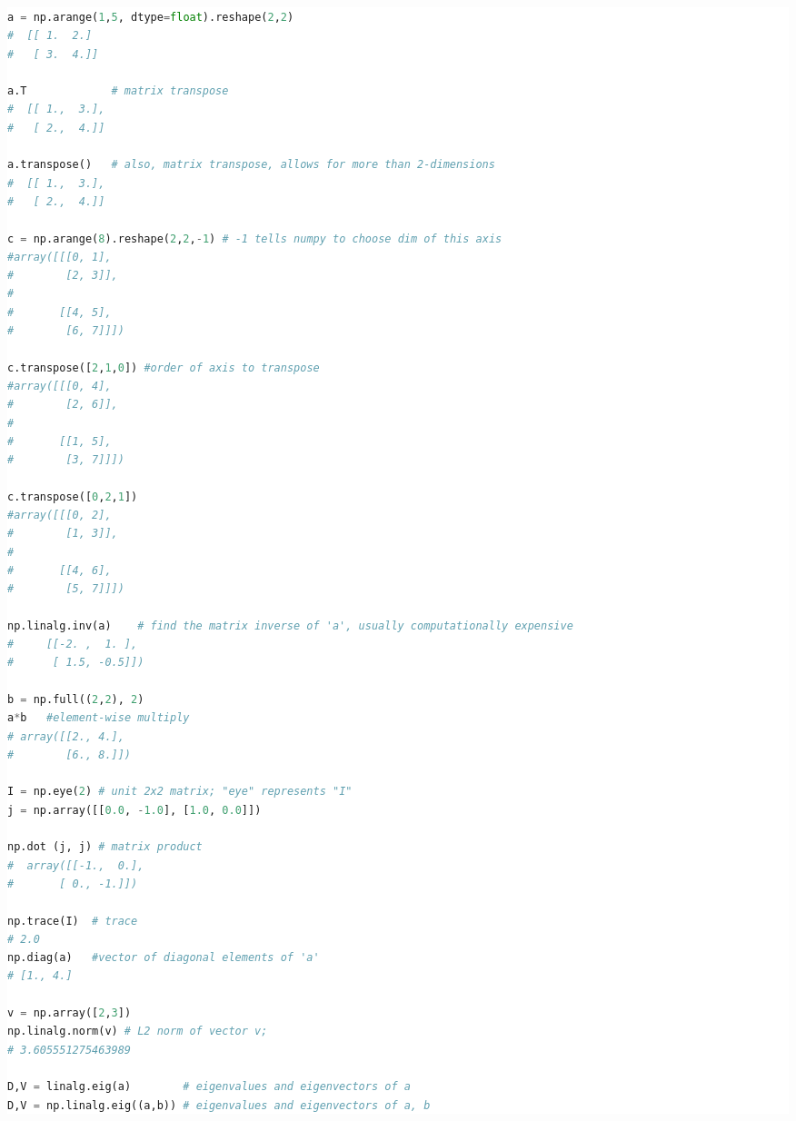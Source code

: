 ```python
a = np.arange(1,5, dtype=float).reshape(2,2) 
#  [[ 1.  2.]
#   [ 3.  4.]]

a.T             # matrix transpose 
#  [[ 1.,  3.],
#   [ 2.,  4.]]

a.transpose()   # also, matrix transpose, allows for more than 2-dimensions
#  [[ 1.,  3.],
#   [ 2.,  4.]]

c = np.arange(8).reshape(2,2,-1) # -1 tells numpy to choose dim of this axis
#array([[[0, 1],
#        [2, 3]],
#
#       [[4, 5],
#        [6, 7]]])

c.transpose([2,1,0]) #order of axis to transpose
#array([[[0, 4],
#        [2, 6]],
#
#       [[1, 5],
#        [3, 7]]])

c.transpose([0,2,1]) 
#array([[[0, 2],
#        [1, 3]],
#
#       [[4, 6],
#        [5, 7]]])

np.linalg.inv(a)    # find the matrix inverse of 'a', usually computationally expensive
#     [[-2. ,  1. ],
#      [ 1.5, -0.5]])

b = np.full((2,2), 2)
a*b   #element-wise multiply 
# array([[2., 4.],
#        [6., 8.]])

I = np.eye(2) # unit 2x2 matrix; "eye" represents "I"
j = np.array([[0.0, -1.0], [1.0, 0.0]])

np.dot (j, j) # matrix product
#  array([[-1.,  0.],
#       [ 0., -1.]])

np.trace(I)  # trace
# 2.0
np.diag(a)   #vector of diagonal elements of 'a'
# [1., 4.]

v = np.array([2,3])
np.linalg.norm(v) # L2 norm of vector v; 
# 3.605551275463989

D,V = linalg.eig(a)        # eigenvalues and eigenvectors of a
D,V = np.linalg.eig((a,b)) # eigenvalues and eigenvectors of a, b
```

